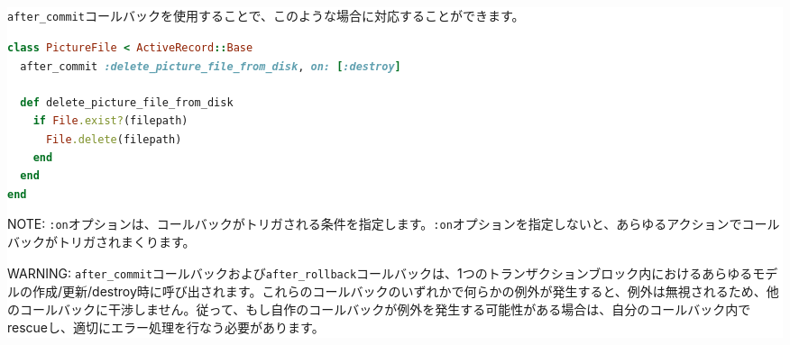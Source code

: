 `after_commit`コールバックを使用することで、このような場合に対応することができます。

```ruby
class PictureFile < ActiveRecord::Base
  after_commit :delete_picture_file_from_disk, on: [:destroy]

  def delete_picture_file_from_disk
    if File.exist?(filepath)
      File.delete(filepath)
    end
  end
end
```

NOTE: `:on`オプションは、コールバックがトリガされる条件を指定します。`:on`オプションを指定しないと、あらゆるアクションでコールバックがトリガされまくります。

WARNING: `after_commit`コールバックおよび`after_rollback`コールバックは、1つのトランザクションブロック内におけるあらゆるモデルの作成/更新/destroy時に呼び出されます。これらのコールバックのいずれかで何らかの例外が発生すると、例外は無視されるため、他のコールバックに干渉しません。従って、もし自作のコールバックが例外を発生する可能性がある場合は、自分のコールバック内でrescueし、適切にエラー処理を行なう必要があります。